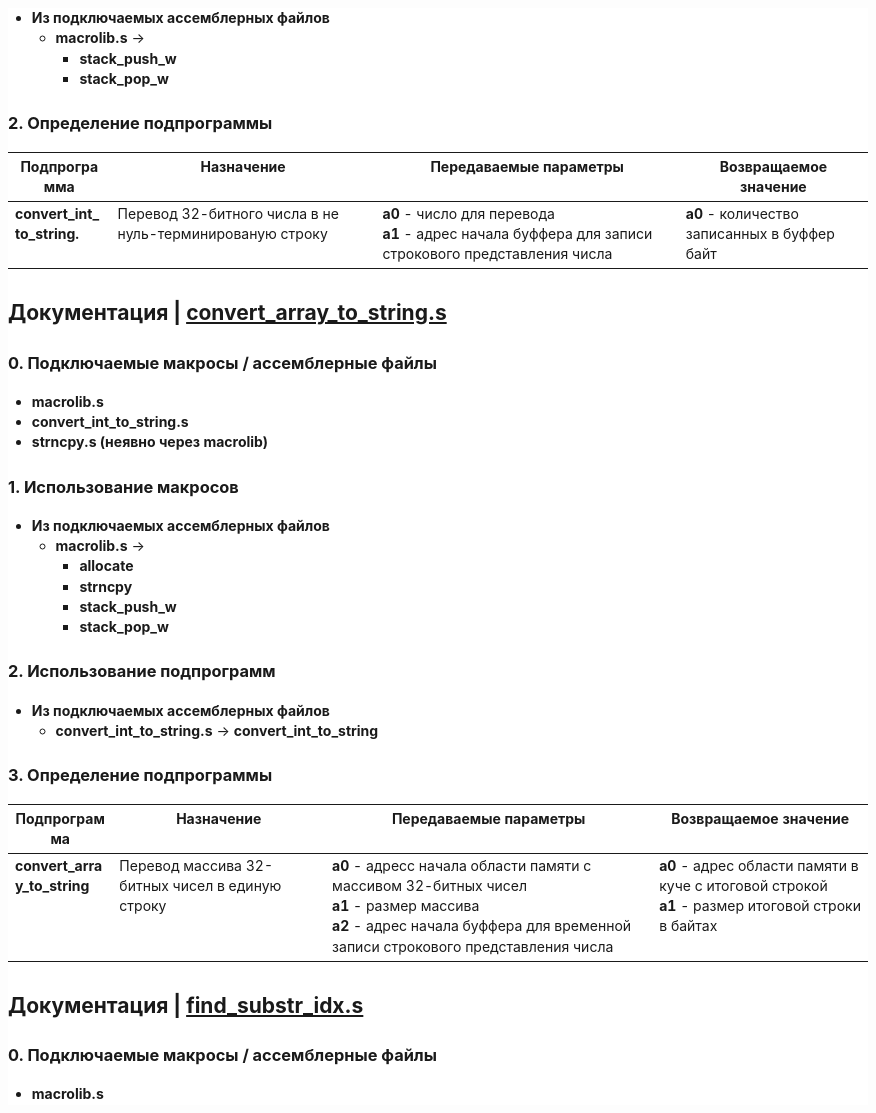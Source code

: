- **Из подключаемых ассемблерных файлов**
    - **macrolib.s** ->
        - **stack_push_w**
        - **stack_pop_w**

### 2. Определение подпрограммы

|  **Подпрограмма** | **Назначение**  |  **Передаваемые параметры** | **Возвращаемое значение** 
| ---------- | -------------- |  ------------ | ------------ |
|  **convert_int_to_string.** |  Перевод 32-битного числа в не нуль-терминированую строку | **a0** - число для перевода <br> **a1** - адрес начала буффера для записи строкового представления числа  |  **a0** - количество записанных в буффер байт |


## Документация | [convert_array_to_string.s](https://github.com/AvtorPaka/CSA_RISC-V/tree/master/src/IndHW/FindSubstrIdx/subroutines/convert_array_to_string.s)

### 0. Подключаемые макросы / ассемблерные файлы

- **macrolib.s**
- **convert_int_to_string.s**
- **strncpy.s (неявно через macrolib)**

### 1. Использование макросов

- **Из подключаемых ассемблерных файлов**
    - **macrolib.s** ->
        - **allocate**
        - **strncpy**
        - **stack_push_w**
        - **stack_pop_w**
        
### 2. Использование подпрограмм 

- **Из подключаемых ассемблерных файлов**
    - **convert_int_to_string.s** -> **convert_int_to_string**

### 3. Определение подпрограммы

|  **Подпрограмма** | **Назначение**  |  **Передаваемые параметры** | **Возвращаемое значение** 
| ---------- | -------------- |  ------------ | ------------ |
| **convert_array_to_string**  | Перевод массива 32-битных чисел в единую строку | **a0** - адресс начала области памяти с массивом 32-битных чисел <br> **a1** - размер массива <br> **a2** - адрес начала буффера для временной записи строкового представления числа  | **a0** - адрес области памяти в куче с итоговой строкой <br> **a1** - размер итоговой строки в байтах  |


## Документация | [find_substr_idx.s](https://github.com/AvtorPaka/CSA_RISC-V/tree/master/src/IndHW/FindSubstrIdx/subroutines/find_substr_idx.s)

### 0. Подключаемые макросы / ассемблерные файлы

- **macrolib.s**
